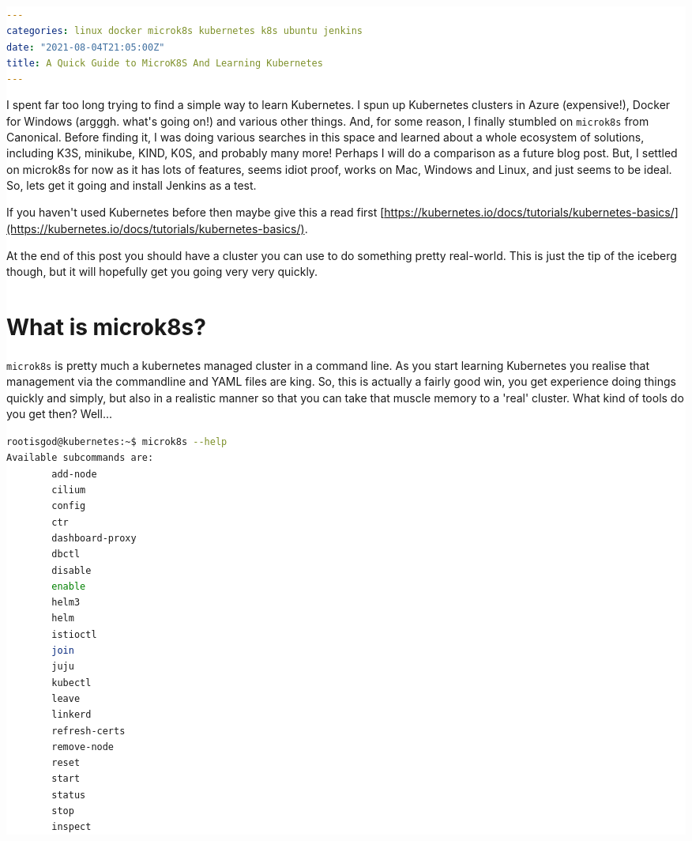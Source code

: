 ```yaml
---
categories: linux docker microk8s kubernetes k8s ubuntu jenkins
date: "2021-08-04T21:05:00Z"
title: A Quick Guide to MicroK8S And Learning Kubernetes
---
```


I spent far too long trying to find a simple way to learn Kubernetes. I spun up Kubernetes clusters in Azure (expensive!), Docker for Windows (argggh. what's going on!) and various other things. And, for some reason, I finally stumbled on ```microk8s``` from Canonical. Before finding it, I was doing various searches in this space and learned about a whole ecosystem of solutions, including K3S, minikube, KIND, K0S, and probably many more! Perhaps I will do a comparison as a future blog post. But, I settled on microk8s for now as it has lots of features, seems idiot proof, works on Mac, Windows and Linux, and just seems to be ideal. So, lets get it going and install Jenkins as a test. 

If you haven't used Kubernetes before then maybe give this a read first [https://kubernetes.io/docs/tutorials/kubernetes-basics/](https://kubernetes.io/docs/tutorials/kubernetes-basics/). 

At the end of this post you should have a cluster you can use to do something pretty real-world. This is just the tip of the iceberg though, but it will hopefully get you going very very quickly.

# What is microk8s?

```microk8s``` is pretty much a kubernetes managed cluster in a command line. As you start learning Kubernetes you realise that management via the commandline and YAML files are king. So, this is actually a fairly good win, you get experience doing things quickly and simply, but also in a realistic manner so that you can take that muscle memory to a 'real' cluster. What kind of tools do you get then? Well...

```bash
rootisgod@kubernetes:~$ microk8s --help
Available subcommands are:
        add-node
        cilium
        config
        ctr
        dashboard-proxy
        dbctl
        disable
        enable
        helm3
        helm
        istioctl
        join
        juju
        kubectl
        leave
        linkerd
        refresh-certs
        remove-node
        reset
        start
        status
        stop
        inspect
```
